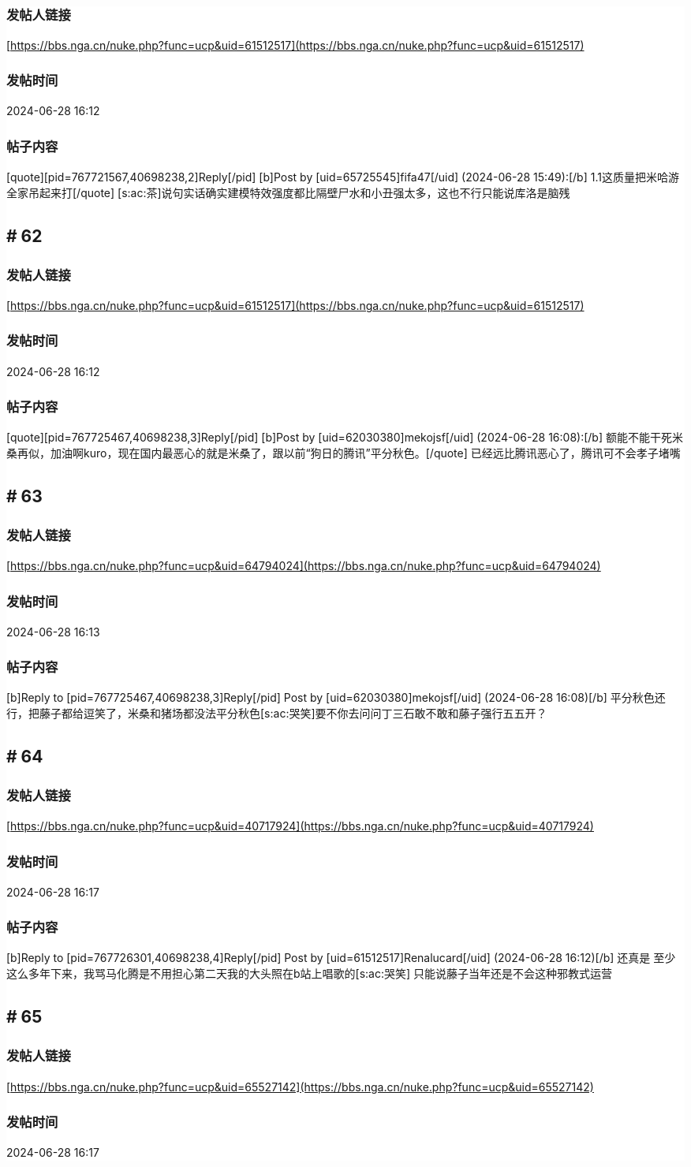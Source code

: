 ### 发帖人链接
[https://bbs.nga.cn/nuke.php?func=ucp&uid=61512517](https://bbs.nga.cn/nuke.php?func=ucp&uid=61512517)
### 发帖时间
2024-06-28 16:12
### 帖子内容
[quote][pid=767721567,40698238,2]Reply[/pid] [b]Post by [uid=65725545]fifa47[/uid] (2024-06-28 15:49):[/b]
1.1这质量把米哈游全家吊起来打[/quote]
[s:ac:茶]说句实话确实建模特效强度都比隔壁尸水和小丑强太多，这也不行只能说库洛是脑残
## \# 62
### 发帖人链接
[https://bbs.nga.cn/nuke.php?func=ucp&uid=61512517](https://bbs.nga.cn/nuke.php?func=ucp&uid=61512517)
### 发帖时间
2024-06-28 16:12
### 帖子内容
[quote][pid=767725467,40698238,3]Reply[/pid] [b]Post by [uid=62030380]mekojsf[/uid] (2024-06-28 16:08):[/b]
额能不能干死米桑再似，加油啊kuro，现在国内最恶心的就是米桑了，跟以前“狗日的腾讯”平分秋色。[/quote]
已经远比腾讯恶心了，腾讯可不会孝子堵嘴
## \# 63
### 发帖人链接
[https://bbs.nga.cn/nuke.php?func=ucp&uid=64794024](https://bbs.nga.cn/nuke.php?func=ucp&uid=64794024)
### 发帖时间
2024-06-28 16:13
### 帖子内容
[b]Reply to [pid=767725467,40698238,3]Reply[/pid] Post by [uid=62030380]mekojsf[/uid] (2024-06-28 16:08)[/b]
平分秋色还行，把藤子都给逗笑了，米桑和猪场都没法平分秋色[s:ac:哭笑]要不你去问问丁三石敢不敢和藤子强行五五开？
## \# 64
### 发帖人链接
[https://bbs.nga.cn/nuke.php?func=ucp&uid=40717924](https://bbs.nga.cn/nuke.php?func=ucp&uid=40717924)
### 发帖时间
2024-06-28 16:17
### 帖子内容
[b]Reply to [pid=767726301,40698238,4]Reply[/pid] Post by [uid=61512517]Renalucard[/uid] (2024-06-28 16:12)[/b]
还真是
至少这么多年下来，我骂马化腾是不用担心第二天我的大头照在b站上唱歌的[s:ac:哭笑]
只能说藤子当年还是不会这种邪教式运营
## \# 65
### 发帖人链接
[https://bbs.nga.cn/nuke.php?func=ucp&uid=65527142](https://bbs.nga.cn/nuke.php?func=ucp&uid=65527142)
### 发帖时间
2024-06-28 16:17